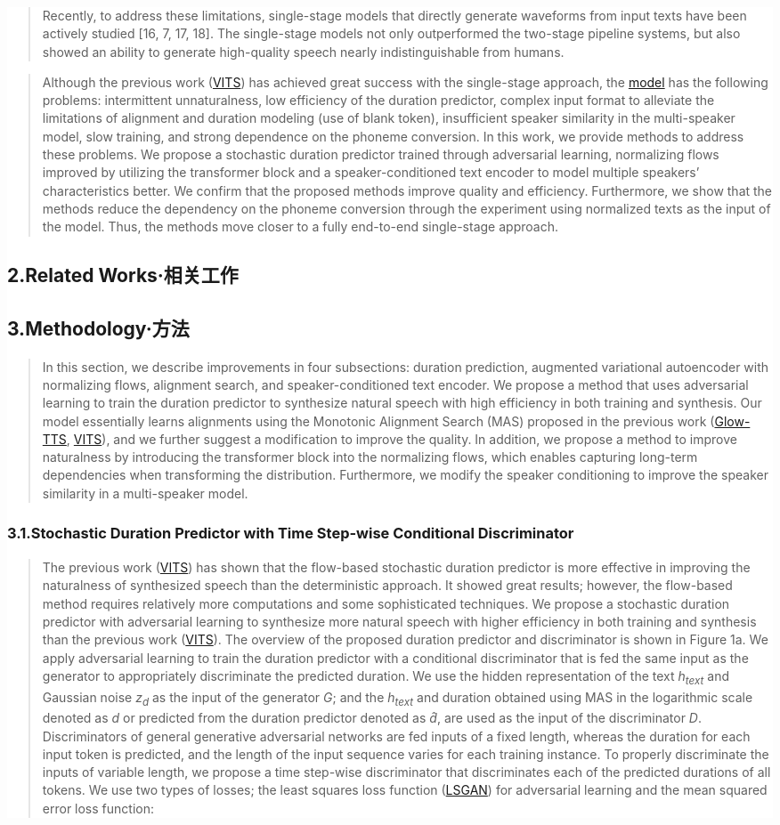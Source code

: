 > Recently, to address these limitations, single-stage models that directly generate waveforms from input texts have been actively studied [16, 7, 17, 18].
> The single-stage models not only outperformed the two-stage pipeline systems, but also showed an ability to generate high-quality speech nearly indistinguishable from humans.

> Although the previous work ([VITS](../../Models/E2E/2021.06.11_VITS.md)) has achieved great success with the single-stage approach, the [model](../../Models/E2E/2021.06.11_VITS.md) has the following problems: intermittent unnaturalness, low efficiency of the duration predictor, complex input format to alleviate the limitations of alignment and duration modeling (use of blank token), insufficient speaker similarity in the multi-speaker model, slow training, and strong dependence on the phoneme conversion.
> In this work, we provide methods to address these problems.
> We propose a stochastic duration predictor trained through adversarial learning, normalizing flows improved by utilizing the transformer block and a speaker-conditioned text encoder to model multiple speakers’ characteristics better.
> We confirm that the proposed methods improve quality and efficiency.
> Furthermore, we show that the methods reduce the dependency on the phoneme conversion through the experiment using normalized texts as the input of the model.
> Thus, the methods move closer to a fully end-to-end single-stage approach.

## 2.Related Works·相关工作

## 3.Methodology·方法

> In this section, we describe improvements in four subsections: duration prediction, augmented variational autoencoder with normalizing flows, alignment search, and speaker-conditioned text encoder.
> We propose a method that uses adversarial learning to train the duration predictor to synthesize natural speech with high efficiency in both training and synthesis.
> Our model essentially learns alignments using the Monotonic Alignment Search (MAS) proposed in the previous work ([Glow-TTS](../../Models/TTS2_Acoustic/2020.05.22_Glow-TTS.md), [VITS](../../Models/E2E/2021.06.11_VITS.md)), and we further suggest a modification to improve the quality.
> In addition, we propose a method to improve naturalness by introducing the transformer block into the normalizing flows, which enables capturing long-term dependencies when transforming the distribution.
> Furthermore, we modify the speaker conditioning to improve the speaker similarity in a multi-speaker model.

### 3.1.Stochastic Duration Predictor with Time Step-wise Conditional Discriminator

> The previous work ([VITS](../../Models/E2E/2021.06.11_VITS.md)) has shown that the flow-based stochastic duration predictor is more effective in improving the naturalness of synthesized speech than the deterministic approach.
> It showed great results; however, the flow-based method requires relatively more computations and some sophisticated techniques.
> We propose a stochastic duration predictor with adversarial learning to synthesize more natural speech with higher efficiency in both training and synthesis than the previous work ([VITS](../../Models/E2E/2021.06.11_VITS.md)).
> The overview of the proposed duration predictor and discriminator is shown in Figure 1a.
> We apply adversarial learning to train the duration predictor with a conditional discriminator that is fed the same input as the generator to appropriately discriminate the predicted duration.
> We use the hidden representation of the text $h_{text}$ and Gaussian noise $z_d$ as the input of the generator $G$; and the $h_{text}$ and duration obtained using MAS in the logarithmic scale denoted as $d$ or predicted from the duration predictor denoted as $\hat{d}$, are used as the input of the discriminator $D$.
> Discriminators of general generative adversarial networks are fed inputs of a fixed length, whereas the duration for each input token is predicted, and the length of the input sequence varies for each training instance.
> To properly discriminate the inputs of variable length, we propose a time step-wise discriminator that discriminates each of the predicted durations of all tokens.
> We use two types of losses; the least squares loss function ([LSGAN](../_Basis/2016.11.13_LSGAN.md)) for adversarial learning and the mean squared error loss function:
